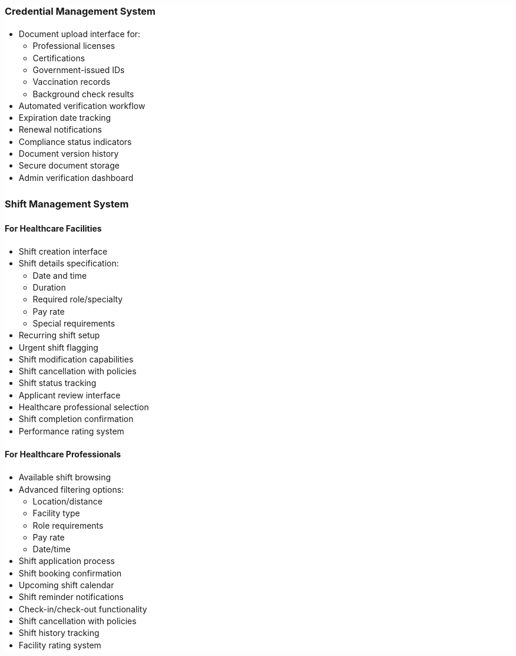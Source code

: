 ### Credential Management System
- Document upload interface for:
  - Professional licenses
  - Certifications
  - Government-issued IDs
  - Vaccination records
  - Background check results
- Automated verification workflow
- Expiration date tracking
- Renewal notifications
- Compliance status indicators
- Document version history
- Secure document storage
- Admin verification dashboard

### Shift Management System

#### For Healthcare Facilities
- Shift creation interface
- Shift details specification:
  - Date and time
  - Duration
  - Required role/specialty
  - Pay rate
  - Special requirements
- Recurring shift setup
- Urgent shift flagging
- Shift modification capabilities
- Shift cancellation with policies
- Shift status tracking
- Applicant review interface
- Healthcare professional selection
- Shift completion confirmation
- Performance rating system

#### For Healthcare Professionals
- Available shift browsing
- Advanced filtering options:
  - Location/distance
  - Facility type
  - Role requirements
  - Pay rate
  - Date/time
- Shift application process
- Shift booking confirmation
- Upcoming shift calendar
- Shift reminder notifications
- Check-in/check-out functionality
- Shift cancellation with policies
- Shift history tracking
- Facility rating system
